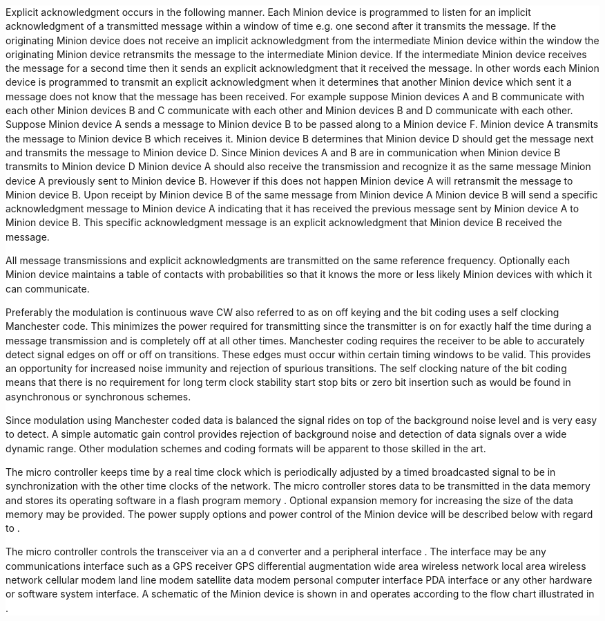 Explicit acknowledgment occurs in the following manner. Each Minion device is programmed to listen for an implicit acknowledgment of a transmitted message within a window of time e.g. one second after it transmits the message. If the originating Minion device does not receive an implicit acknowledgment from the intermediate Minion device within the window the originating Minion device retransmits the message to the intermediate Minion device. If the intermediate Minion device receives the message for a second time then it sends an explicit acknowledgment that it received the message. In other words each Minion device is programmed to transmit an explicit acknowledgment when it determines that another Minion device which sent it a message does not know that the message has been received. For example suppose Minion devices A and B communicate with each other Minion devices B and C communicate with each other and Minion devices B and D communicate with each other. Suppose Minion device A sends a message to Minion device B to be passed along to a Minion device F. Minion device A transmits the message to Minion device B which receives it. Minion device B determines that Minion device D should get the message next and transmits the message to Minion device D. Since Minion devices A and B are in communication when Minion device B transmits to Minion device D Minion device A should also receive the transmission and recognize it as the same message Minion device A previously sent to Minion device B. However if this does not happen Minion device A will retransmit the message to Minion device B. Upon receipt by Minion device B of the same message from Minion device A Minion device B will send a specific acknowledgment message to Minion device A indicating that it has received the previous message sent by Minion device A to Minion device B. This specific acknowledgment message is an explicit acknowledgment that Minion device B received the message.

All message transmissions and explicit acknowledgments are transmitted on the same reference frequency. Optionally each Minion device maintains a table of contacts with probabilities so that it knows the more or less likely Minion devices with which it can communicate.

Preferably the modulation is continuous wave CW also referred to as on off keying and the bit coding uses a self clocking Manchester code. This minimizes the power required for transmitting since the transmitter is on for exactly half the time during a message transmission and is completely off at all other times. Manchester coding requires the receiver to be able to accurately detect signal edges on off or off on transitions. These edges must occur within certain timing windows to be valid. This provides an opportunity for increased noise immunity and rejection of spurious transitions. The self clocking nature of the bit coding means that there is no requirement for long term clock stability start stop bits or zero bit insertion such as would be found in asynchronous or synchronous schemes.

Since modulation using Manchester coded data is balanced the signal rides on top of the background noise level and is very easy to detect. A simple automatic gain control provides rejection of background noise and detection of data signals over a wide dynamic range. Other modulation schemes and coding formats will be apparent to those skilled in the art.

The micro controller keeps time by a real time clock which is periodically adjusted by a timed broadcasted signal to be in synchronization with the other time clocks of the network. The micro controller stores data to be transmitted in the data memory and stores its operating software in a flash program memory . Optional expansion memory for increasing the size of the data memory may be provided. The power supply options and power control of the Minion device will be described below with regard to .

The micro controller controls the transceiver via an a d converter and a peripheral interface . The interface may be any communications interface such as a GPS receiver GPS differential augmentation wide area wireless network local area wireless network cellular modem land line modem satellite data modem personal computer interface PDA interface or any other hardware or software system interface. A schematic of the Minion device is shown in and operates according to the flow chart illustrated in .
